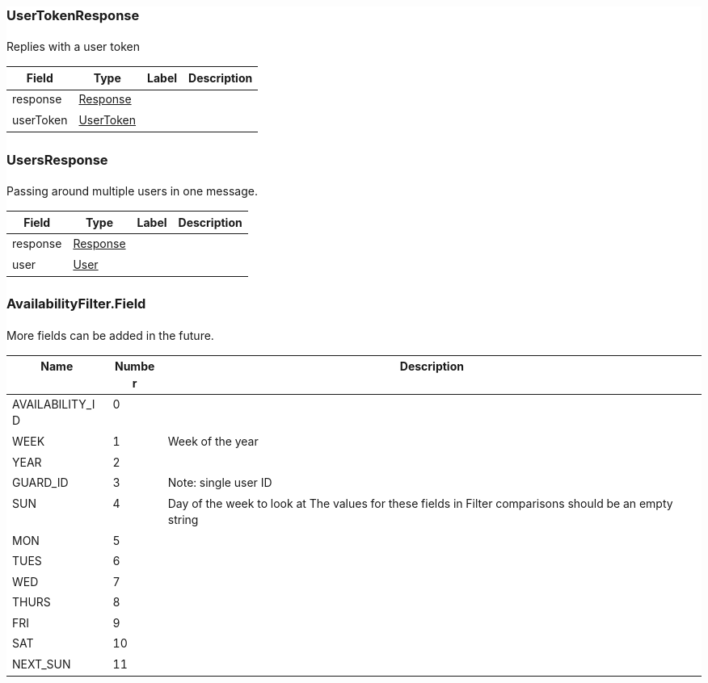 




<a name="operations_ecosys-UserTokenResponse"></a>

### UserTokenResponse
Replies with a user token


| Field | Type | Label | Description |
| ----- | ---- | ----- | ----------- |
| response | [Response](#operations_ecosys-Response) |  |  |
| userToken | [UserToken](#operations_ecosys-UserToken) |  |  |






<a name="operations_ecosys-UsersResponse"></a>

### UsersResponse
Passing around multiple users in one message.


| Field | Type | Label | Description |
| ----- | ---- | ----- | ----------- |
| response | [Response](#operations_ecosys-Response) |  |  |
| user | [User](#operations_ecosys-User) |  |  |





 


<a name="operations_ecosys-AvailabilityFilter-Field"></a>

### AvailabilityFilter.Field
More fields can be added in the future.

| Name | Number | Description |
| ---- | ------ | ----------- |
| AVAILABILITY_ID | 0 |  |
| WEEK | 1 | Week of the year |
| YEAR | 2 |  |
| GUARD_ID | 3 | Note: single user ID |
| SUN | 4 | Day of the week to look at The values for these fields in Filter comparisons should be an empty string |
| MON | 5 |  |
| TUES | 6 |  |
| WED | 7 |  |
| THURS | 8 |  |
| FRI | 9 |  |
| SAT | 10 |  |
| NEXT_SUN | 11 |  |
